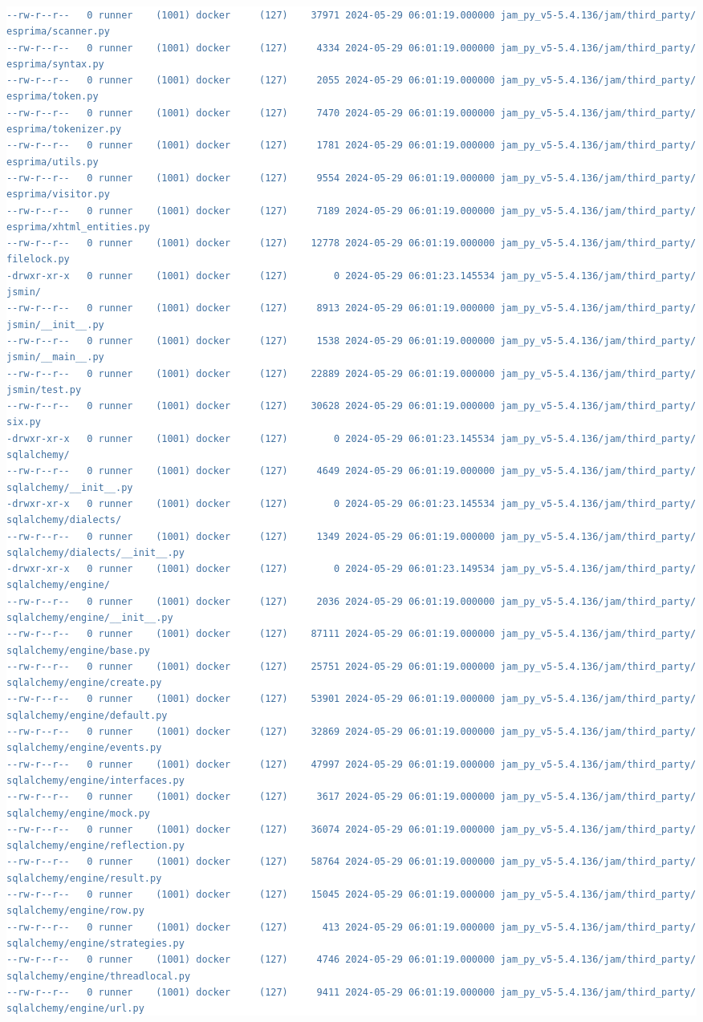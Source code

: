 ```diff
--rw-r--r--   0 runner    (1001) docker     (127)    37971 2024-05-29 06:01:19.000000 jam_py_v5-5.4.136/jam/third_party/esprima/scanner.py
--rw-r--r--   0 runner    (1001) docker     (127)     4334 2024-05-29 06:01:19.000000 jam_py_v5-5.4.136/jam/third_party/esprima/syntax.py
--rw-r--r--   0 runner    (1001) docker     (127)     2055 2024-05-29 06:01:19.000000 jam_py_v5-5.4.136/jam/third_party/esprima/token.py
--rw-r--r--   0 runner    (1001) docker     (127)     7470 2024-05-29 06:01:19.000000 jam_py_v5-5.4.136/jam/third_party/esprima/tokenizer.py
--rw-r--r--   0 runner    (1001) docker     (127)     1781 2024-05-29 06:01:19.000000 jam_py_v5-5.4.136/jam/third_party/esprima/utils.py
--rw-r--r--   0 runner    (1001) docker     (127)     9554 2024-05-29 06:01:19.000000 jam_py_v5-5.4.136/jam/third_party/esprima/visitor.py
--rw-r--r--   0 runner    (1001) docker     (127)     7189 2024-05-29 06:01:19.000000 jam_py_v5-5.4.136/jam/third_party/esprima/xhtml_entities.py
--rw-r--r--   0 runner    (1001) docker     (127)    12778 2024-05-29 06:01:19.000000 jam_py_v5-5.4.136/jam/third_party/filelock.py
-drwxr-xr-x   0 runner    (1001) docker     (127)        0 2024-05-29 06:01:23.145534 jam_py_v5-5.4.136/jam/third_party/jsmin/
--rw-r--r--   0 runner    (1001) docker     (127)     8913 2024-05-29 06:01:19.000000 jam_py_v5-5.4.136/jam/third_party/jsmin/__init__.py
--rw-r--r--   0 runner    (1001) docker     (127)     1538 2024-05-29 06:01:19.000000 jam_py_v5-5.4.136/jam/third_party/jsmin/__main__.py
--rw-r--r--   0 runner    (1001) docker     (127)    22889 2024-05-29 06:01:19.000000 jam_py_v5-5.4.136/jam/third_party/jsmin/test.py
--rw-r--r--   0 runner    (1001) docker     (127)    30628 2024-05-29 06:01:19.000000 jam_py_v5-5.4.136/jam/third_party/six.py
-drwxr-xr-x   0 runner    (1001) docker     (127)        0 2024-05-29 06:01:23.145534 jam_py_v5-5.4.136/jam/third_party/sqlalchemy/
--rw-r--r--   0 runner    (1001) docker     (127)     4649 2024-05-29 06:01:19.000000 jam_py_v5-5.4.136/jam/third_party/sqlalchemy/__init__.py
-drwxr-xr-x   0 runner    (1001) docker     (127)        0 2024-05-29 06:01:23.145534 jam_py_v5-5.4.136/jam/third_party/sqlalchemy/dialects/
--rw-r--r--   0 runner    (1001) docker     (127)     1349 2024-05-29 06:01:19.000000 jam_py_v5-5.4.136/jam/third_party/sqlalchemy/dialects/__init__.py
-drwxr-xr-x   0 runner    (1001) docker     (127)        0 2024-05-29 06:01:23.149534 jam_py_v5-5.4.136/jam/third_party/sqlalchemy/engine/
--rw-r--r--   0 runner    (1001) docker     (127)     2036 2024-05-29 06:01:19.000000 jam_py_v5-5.4.136/jam/third_party/sqlalchemy/engine/__init__.py
--rw-r--r--   0 runner    (1001) docker     (127)    87111 2024-05-29 06:01:19.000000 jam_py_v5-5.4.136/jam/third_party/sqlalchemy/engine/base.py
--rw-r--r--   0 runner    (1001) docker     (127)    25751 2024-05-29 06:01:19.000000 jam_py_v5-5.4.136/jam/third_party/sqlalchemy/engine/create.py
--rw-r--r--   0 runner    (1001) docker     (127)    53901 2024-05-29 06:01:19.000000 jam_py_v5-5.4.136/jam/third_party/sqlalchemy/engine/default.py
--rw-r--r--   0 runner    (1001) docker     (127)    32869 2024-05-29 06:01:19.000000 jam_py_v5-5.4.136/jam/third_party/sqlalchemy/engine/events.py
--rw-r--r--   0 runner    (1001) docker     (127)    47997 2024-05-29 06:01:19.000000 jam_py_v5-5.4.136/jam/third_party/sqlalchemy/engine/interfaces.py
--rw-r--r--   0 runner    (1001) docker     (127)     3617 2024-05-29 06:01:19.000000 jam_py_v5-5.4.136/jam/third_party/sqlalchemy/engine/mock.py
--rw-r--r--   0 runner    (1001) docker     (127)    36074 2024-05-29 06:01:19.000000 jam_py_v5-5.4.136/jam/third_party/sqlalchemy/engine/reflection.py
--rw-r--r--   0 runner    (1001) docker     (127)    58764 2024-05-29 06:01:19.000000 jam_py_v5-5.4.136/jam/third_party/sqlalchemy/engine/result.py
--rw-r--r--   0 runner    (1001) docker     (127)    15045 2024-05-29 06:01:19.000000 jam_py_v5-5.4.136/jam/third_party/sqlalchemy/engine/row.py
--rw-r--r--   0 runner    (1001) docker     (127)      413 2024-05-29 06:01:19.000000 jam_py_v5-5.4.136/jam/third_party/sqlalchemy/engine/strategies.py
--rw-r--r--   0 runner    (1001) docker     (127)     4746 2024-05-29 06:01:19.000000 jam_py_v5-5.4.136/jam/third_party/sqlalchemy/engine/threadlocal.py
--rw-r--r--   0 runner    (1001) docker     (127)     9411 2024-05-29 06:01:19.000000 jam_py_v5-5.4.136/jam/third_party/sqlalchemy/engine/url.py
```